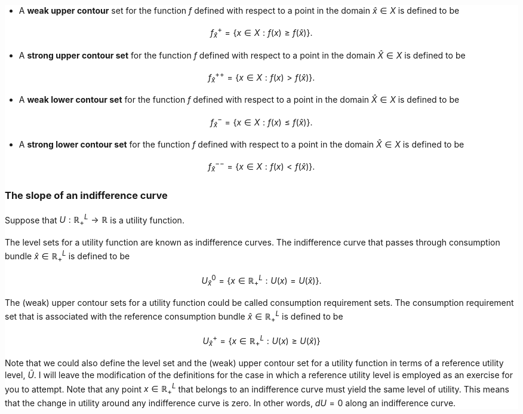 - A **weak upper contour** set for the function $f$ defined with respect to a point in the domain $\widehat{x} \in X$ is defined to be

$$
f_{\widehat{x}}^{+}=\{x \in X: f(x) \geq f(\widehat{x})\} .
$$

- A **strong upper contour set** for the function $f$ defined with respect to a point in the domain $\widehat{X} \in X$ is defined to be

$$
f_{\widehat{x}}^{++}=\{x \in X: f(x)>f(\widehat{x})\} .
$$

- A **weak lower contour set** for the function $f$ defined with respect to a point in the domain $\widehat{X} \in X$ is defined to be

$$
f_{\widehat{x}}^{-}=\{x \in X: f(x) \leq f(\widehat{x})\} .
$$

- A **strong lower contour set** for the function $f$ defined with respect to a point in the domain $\widehat{X} \in X$ is defined to be

$$
f_{\widehat{x}}^{--}=\{x \in X: f(x)<f(\widehat{x})\} .
$$


### The slope of an indifference curve

Suppose that $U: \mathbb{R}_{+}^{L} \rightarrow \mathbb{R}$ is a utility function.

The level sets for a utility function are known as indifference curves. The indifference curve that passes through consumption bundle $\widehat{x} \in \mathbb{R}_{+}^{L}$ is defined to be

$$
U_{\widehat{x}}^{0}=\left\{x \in \mathbb{R}_{+}^{L}: U(x)=U(\widehat{x})\right\} .
$$

The (weak) upper contour sets for a utility function could be called consumption requirement sets. The consumption requirement set that is associated with the reference consumption bundle $\widehat{x} \in \mathbb{R}_{+}^{L}$ is defined to be

$$
U_{\widehat{x}}^{+}=\left\{x \in \mathbb{R}_{+}^{L}: U(x) \geq U(\widehat{x})\right\}
$$


Note that we could also define the level set and the (weak) upper contour set for a utility function in terms of a reference utility level, $\bar{U}$. I will leave the modification of the definitions for the case in which a reference utility level is employed as an exercise for you to attempt.
Note that any point $x \in \mathbb{R}_{+}^{L}$ that belongs to an indifference curve must yield the same level of utility.
This means that the change in utility around any indifference curve is zero.
In other words, $d U=0$ along an indifference curve.

